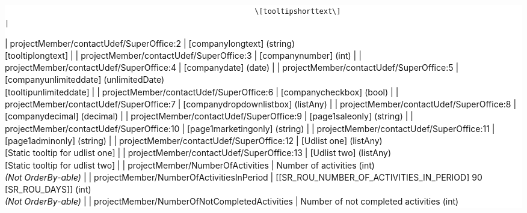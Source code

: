                                                               \[tooltipshorttext\]                                                                                                                                                                                           |
| projectMember/contactUdef/SuperOffice:2                    | \[companylongtext\] (string)                                                                                                                                                                                  
                                                              \[tooltiplongtext\]                                                                                                                                                                                            |
| projectMember/contactUdef/SuperOffice:3                    | \[companynumber\] (int)                                                                                                                                                                                       |
| projectMember/contactUdef/SuperOffice:4                    | \[companydate\] (date)                                                                                                                                                                                        |
| projectMember/contactUdef/SuperOffice:5                    | \[companyunlimiteddate\] (unlimitedDate)                                                                                                                                                                      
                                                              \[tooltipunlimiteddate\]                                                                                                                                                                                       |
| projectMember/contactUdef/SuperOffice:6                    | \[companycheckbox\] (bool)                                                                                                                                                                                    |
| projectMember/contactUdef/SuperOffice:7                    | \[companydropdownlistbox\] (listAny)                                                                                                                                                                          |
| projectMember/contactUdef/SuperOffice:8                    | \[companydecimal\] (decimal)                                                                                                                                                                                  |
| projectMember/contactUdef/SuperOffice:9                    | \[page1saleonly\] (string)                                                                                                                                                                                    |
| projectMember/contactUdef/SuperOffice:10                   | \[page1marketingonly\] (string)                                                                                                                                                                               |
| projectMember/contactUdef/SuperOffice:11                   | \[page1adminonly\] (string)                                                                                                                                                                                   |
| projectMember/contactUdef/SuperOffice:12                   | \[Udlist one\] (listAny)                                                                                                                                                                                      
                                                              \[Static tooltip for udlist one\]                                                                                                                                                                              |
| projectMember/contactUdef/SuperOffice:13                   | \[Udlist two\] (listAny)                                                                                                                                                                                      
                                                              \[Static tooltip for udlist two\]                                                                                                                                                                              |
| projectMember/NumberOfActivities                           | Number of activities (int)                                                                                                                                                                                    
                                                              *(Not OrderBy-able)*                                                                                                                                                                                           |
| projectMember/NumberOfActivitiesInPeriod                   | \[\[SR\_ROU\_NUMBER\_OF\_ACTIVITIES\_IN\_PERIOD\] 90 \[SR\_ROU\_DAYS\]\] (int)                                                                                                                                
                                                              *(Not OrderBy-able)*                                                                                                                                                                                           |
| projectMember/NumberOfNotCompletedActivities               | Number of not completed activities (int)                                                                                                                                                                      